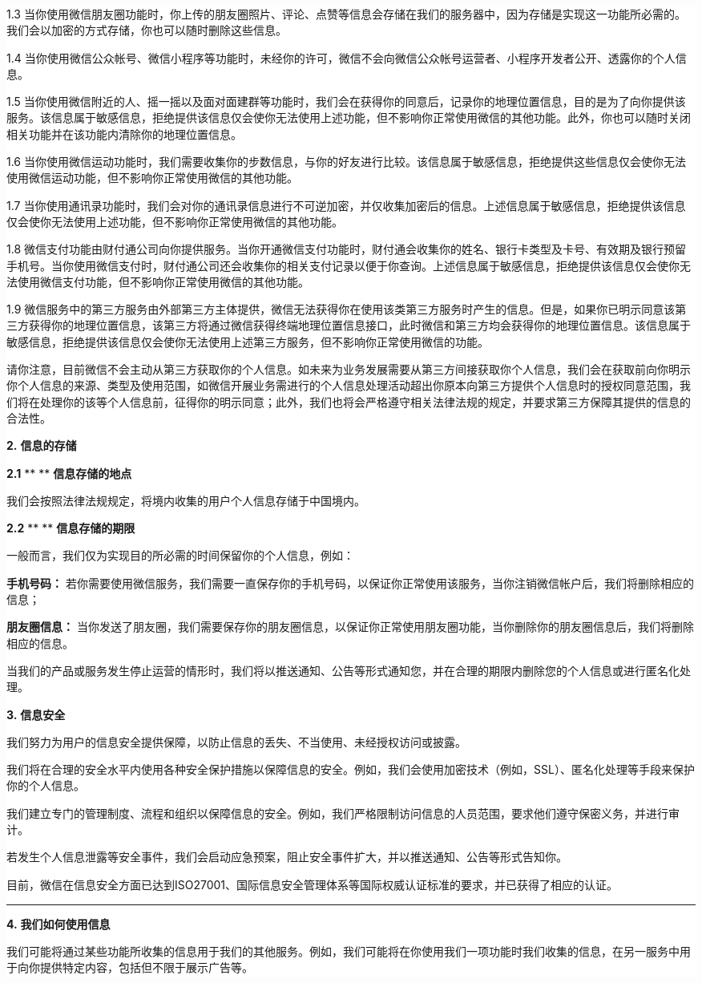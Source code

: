 1.3
当你使用微信朋友圈功能时，你上传的朋友圈照片、评论、点赞等信息会存储在我们的服务器中，因为存储是实现这一功能所必需的。我们会以加密的方式存储，你也可以随时删除这些信息。

1.4 当你使用微信公众帐号、微信小程序等功能时，未经你的许可，微信不会向微信公众帐号运营者、小程序开发者公开、透露你的个人信息。

1.5
当你使用微信附近的人、摇一摇以及面对面建群等功能时，我们会在获得你的同意后，记录你的地理位置信息，目的是为了向你提供该服务。该信息属于敏感信息，拒绝提供该信息仅会使你无法使用上述功能，但不影响你正常使用微信的其他功能。此外，你也可以随时关闭相关功能并在该功能内清除你的地理位置信息。

1.6
当你使用微信运动功能时，我们需要收集你的步数信息，与你的好友进行比较。该信息属于敏感信息，拒绝提供这些信息仅会使你无法使用微信运动功能，但不影响你正常使用微信的其他功能。

1.7
当你使用通讯录功能时，我们会对你的通讯录信息进行不可逆加密，并仅收集加密后的信息。上述信息属于敏感信息，拒绝提供该信息仅会使你无法使用上述功能，但不影响你正常使用微信的其他功能。

1.8
微信支付功能由财付通公司向你提供服务。当你开通微信支付功能时，财付通会收集你的姓名、银行卡类型及卡号、有效期及银行预留手机号。当你使用微信支付时，财付通公司还会收集你的相关支付记录以便于你查询。上述信息属于敏感信息，拒绝提供该信息仅会使你无法使用微信支付功能，但不影响你正常使用微信的其他功能。

1.9
微信服务中的第三方服务由外部第三方主体提供，微信无法获得你在使用该类第三方服务时产生的信息。但是，如果你已明示同意该第三方获得你的地理位置信息，该第三方将通过微信获得终端地理位置信息接口，此时微信和第三方均会获得你的地理位置信息。该信息属于敏感信息，拒绝提供该信息仅会使你无法使用上述第三方服务，但不影响你正常使用微信的功能。

请你注意，目前微信不会主动从第三方获取你的个人信息。如未来为业务发展需要从第三方间接获取你个人信息，我们会在获取前向你明示你个人信息的来源、类型及使用范围，如微信开展业务需进行的个人信息处理活动超出你原本向第三方提供个人信息时的授权同意范围，我们将在处理你的该等个人信息前，征得你的明示同意；此外，我们也将会严格遵守相关法律法规的规定，并要求第三方保障其提供的信息的合法性。



**2.** **信息的存储**

**2.1** ** ** **信息存储的地点**

我们会按照法律法规规定，将境内收集的用户个人信息存储于中国境内。

**2.2** ** ** **信息存储的期限**

一般而言，我们仅为实现目的所必需的时间保留你的个人信息，例如：

**手机号码：** 若你需要使用微信服务，我们需要一直保存你的手机号码，以保证你正常使用该服务，当你注销微信帐户后，我们将删除相应的信息；

**朋友圈信息：** 当你发送了朋友圈，我们需要保存你的朋友圈信息，以保证你正常使用朋友圈功能，当你删除你的朋友圈信息后，我们将删除相应的信息。

当我们的产品或服务发生停止运营的情形时，我们将以推送通知、公告等形式通知您，并在合理的期限内删除您的个人信息或进行匿名化处理。



**3.** **信息安全**

我们努力为用户的信息安全提供保障，以防止信息的丢失、不当使用、未经授权访问或披露。

我们将在合理的安全水平内使用各种安全保护措施以保障信息的安全。例如，我们会使用加密技术（例如，SSL）、匿名化处理等手段来保护你的个人信息。

我们建立专门的管理制度、流程和组织以保障信息的安全。例如，我们严格限制访问信息的人员范围，要求他们遵守保密义务，并进行审计。

若发生个人信息泄露等安全事件，我们会启动应急预案，阻止安全事件扩大，并以推送通知、公告等形式告知你。

目前，微信在信息安全方面已达到ISO27001、国际信息安全管理体系等国际权威认证标准的要求，并已获得了相应的认证。

** **

**4.** **我们如何使用信息**

我们可能将通过某些功能所收集的信息用于我们的其他服务。例如，我们可能将在你使用我们一项功能时我们收集的信息，在另一服务中用于向你提供特定内容，包括但不限于展示广告等。
